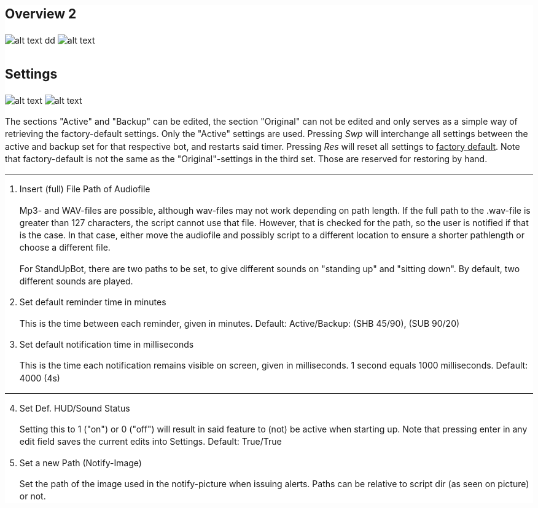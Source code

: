 
## Overview 2
![alt text](https://github.com/Gewerd-Strauss/GeneralHealthBots.ahk/blob/main/Github%20Help%20Pictures/SHB_Submenu_Overview.jpeg?raw=true)
dd
![alt text](https://github.com/Gewerd-Strauss/GeneralHealthBots.ahk/blob/main/Github%20Help%20Pictures/SUB_Submenu_Overview.jpeg?raw=true)

## Settings
![alt text](https://github.com/Gewerd-Strauss/GeneralHealthBots.ahk/blob/main/Github%20Help%20Pictures/SHB_Submenu_Settings_ActiveBackup.jpg?raw=true)
![alt text](https://github.com/Gewerd-Strauss/GeneralHealthBots.ahk/blob/main/Github%20Help%20Pictures/SUB_Submenu_Settings_Othr_StandUpBot.jpeg)

The sections "Active" and "Backup" can be edited, the section "Original" can not be edited and only serves as a simple way of retrieving the factory-default settings. 
Only the "Active" settings are used. 
Pressing _Swp_ will interchange all settings between the active and backup set for that respective bot, and restarts said timer.
Pressing _Res_ will reset all settings to [factory default](#overview-over-factory-default-settings). Note that factory-default is not the same as the "Original"-settings in the third set. Those are reserved for restoring by hand. 

___
1. Insert (full) File Path of Audiofile
   
   Mp3- and WAV-files are possible, although wav-files may not work depending on path length. If the full path to the .wav-file is greater than 127 characters, the script cannot use that file. However, that is checked for the path, so the user is notified if that is the case. In that case, either move the audiofile and possibly script to a different location to ensure a shorter pathlength or choose a different file. 
   
   For StandUpBot, there are two paths to be set, to give different sounds on "standing up" and "sitting down". By default, two different sounds are played.

2. Set default reminder time in minutes
   
   This is the time between each reminder, given in minutes. Default: Active/Backup: (SHB 45/90), (SUB 90/20)

3. Set default notification time in milliseconds
   
   This is the time each notification remains visible on screen, given in milliseconds. 1 second equals 1000 milliseconds. Default: 4000 (4s)
___
4. Set Def. HUD/Sound Status

   Setting this to 1 ("on") or 0 ("off") will result in said feature to (not) be active when starting up. 
   Note that pressing enter in any edit field saves the current edits into Settings. Default: True/True

5. Set a new Path (Notify-Image)
   
   Set the path of the image used in the notify-picture when issuing alerts. Paths can be relative to script dir (as seen on picture) or not.
   